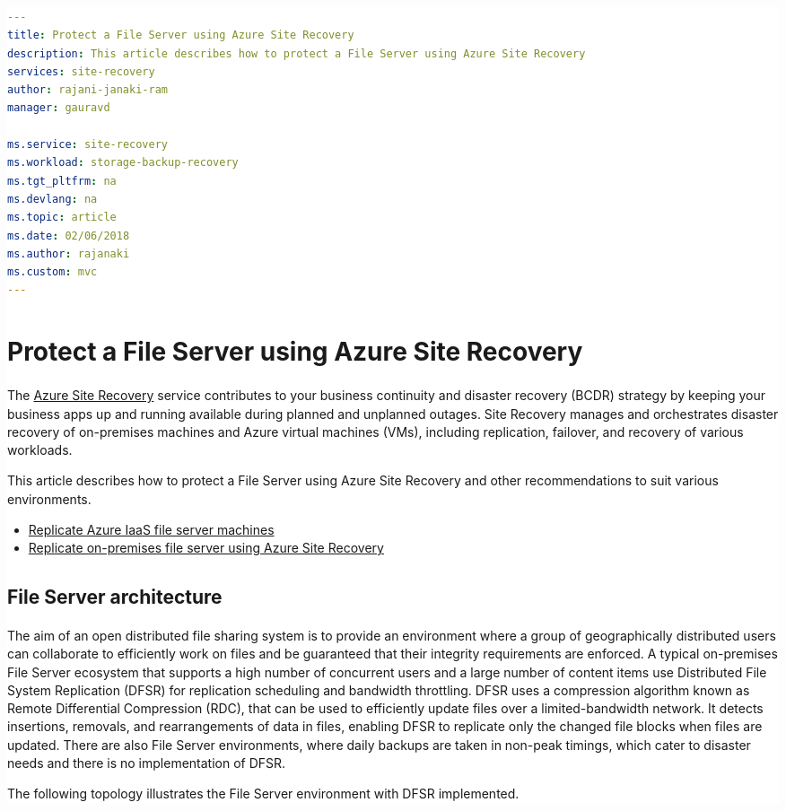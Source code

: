 ```yaml
---
title: Protect a File Server using Azure Site Recovery 
description: This article describes how to protect a File Server using Azure Site Recovery 
services: site-recovery
author: rajani-janaki-ram
manager: gauravd

ms.service: site-recovery
ms.workload: storage-backup-recovery
ms.tgt_pltfrm: na
ms.devlang: na
ms.topic: article
ms.date: 02/06/2018
ms.author: rajanaki
ms.custom: mvc
---
```

# Protect a File Server using Azure Site Recovery 

The [Azure Site Recovery](site-recovery-overview.md) service contributes to your business continuity and disaster recovery (BCDR) strategy by keeping your business apps up and running available during planned and unplanned outages. Site Recovery manages and orchestrates disaster recovery of on-premises machines and Azure virtual machines (VMs), including replication, failover, and recovery of various workloads.

This article describes how to protect a File Server using Azure Site Recovery and other recommendations to suit various environments.     

- [Replicate Azure IaaS file server machines](#disaster-recovery-recommendation-for-azure-iaas-virtual-machines)
- [Replicate on-premises file server using Azure Site Recovery](#replicate-an-onpremises-file-server-using-azure-site-recovery)

## File Server architecture
The aim of an open distributed file sharing system is to provide an environment where a group of geographically distributed users can collaborate to efficiently work on files and be guaranteed that their integrity requirements are enforced. A typical on-premises File Server ecosystem that supports a high number of concurrent users and a large number of content items use Distributed File System Replication (DFSR) for replication scheduling and bandwidth throttling. DFSR uses a compression algorithm known as Remote Differential Compression (RDC), that can be used to efficiently update files over a limited-bandwidth network. It detects insertions, removals, and rearrangements of data in files, enabling DFSR to replicate only the changed file blocks when files are updated. There are also File Server environments, where daily backups are taken in non-peak timings, which cater to disaster needs and there is no implementation of DFSR.

The following topology illustrates the File Server environment with DFSR implemented.
				